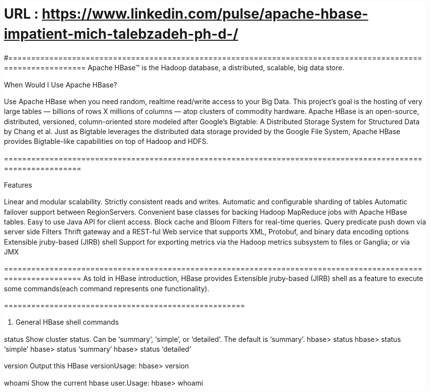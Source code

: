 
#  URL : https://www.linkedin.com/pulse/apache-hbase-impatient-mich-talebzadeh-ph-d-/
#=============================================================================================================
Apache HBase™ is the Hadoop database, a distributed, scalable, big data store.

When Would I Use Apache HBase?

Use Apache HBase when you need random, realtime read/write access to your Big Data. This project’s goal is the hosting of very large tables — billions of rows X millions of columns — atop clusters of commodity hardware. Apache HBase is an open-source, distributed, versioned, column-oriented store modeled after Google’s Bigtable: A Distributed Storage System for Structured Data by Chang et al. Just as Bigtable leverages the distributed data storage provided by the Google File System, Apache HBase provides Bigtable-like capabilities on top of Hadoop and HDFS.

=============================================================================================================

Features

Linear and modular scalability.
Strictly consistent reads and writes.
Automatic and configurable sharding of tables
Automatic failover support between RegionServers.
Convenient base classes for backing Hadoop MapReduce jobs with Apache HBase tables.
Easy to use Java API for client access.
Block cache and Bloom Filters for real-time queries.
Query predicate push down via server side Filters
Thrift gateway and a REST-ful Web service that supports XML, Protobuf, and binary data encoding options
Extensible jruby-based (JIRB) shell
Support for exporting metrics via the Hadoop metrics subsystem to files or Ganglia; or via JMX

=============================================================================================================
As told in HBase introduction, HBase provides Extensible jruby-based (JIRB) shell as a feature to execute some commands(each command represents one functionality).

=====================================================
1) General  HBase shell commands

status	Show cluster status. Can be ‘summary’, ‘simple’, or ‘detailed’. The
default is ‘summary’.
hbase> status
hbase> status ‘simple’
hbase> status ‘summary’
hbase> status ‘detailed’

version	Output this HBase versionUsage:
hbase> version

whoami	Show the current hbase user.Usage:
hbase> whoami
